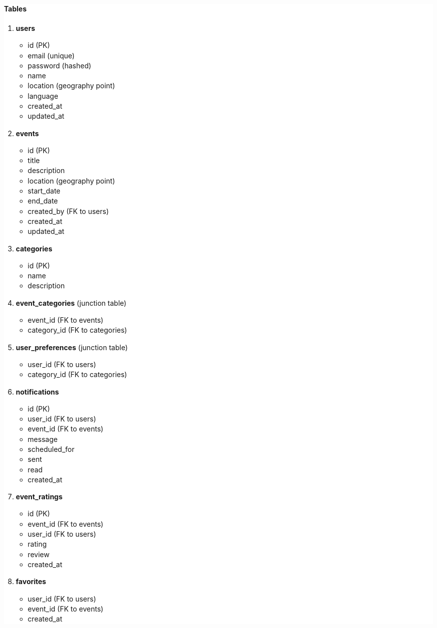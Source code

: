 #### Tables
1. **users**
   - id (PK)
   - email (unique)
   - password (hashed)
   - name
   - location (geography point)
   - language
   - created_at
   - updated_at

2. **events**
   - id (PK)
   - title
   - description
   - location (geography point)
   - start_date
   - end_date
   - created_by (FK to users)
   - created_at
   - updated_at

3. **categories**
   - id (PK)
   - name
   - description

4. **event_categories** (junction table)
   - event_id (FK to events)
   - category_id (FK to categories)

5. **user_preferences** (junction table)
   - user_id (FK to users)
   - category_id (FK to categories)

6. **notifications**
   - id (PK)
   - user_id (FK to users)
   - event_id (FK to events)
   - message
   - scheduled_for
   - sent
   - read
   - created_at

7. **event_ratings**
   - id (PK)
   - event_id (FK to events)
   - user_id (FK to users)
   - rating
   - review
   - created_at

8. **favorites**
   - user_id (FK to users)
   - event_id (FK to events)
   - created_at
